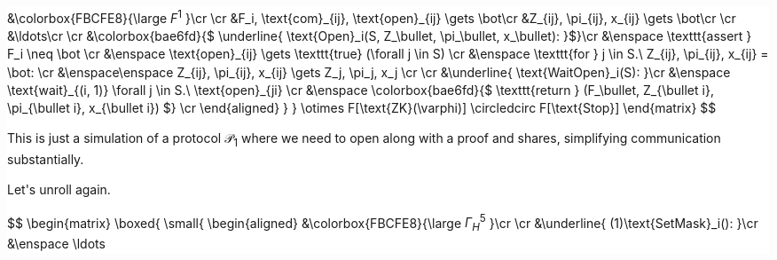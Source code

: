 &\colorbox{FBCFE8}{\large
  $F^1$
}\cr
\cr
&F_i, \text{com}\_{ij}, \text{open}\_{ij} \gets \bot\cr
&Z\_{ij}, \pi\_{ij}, x\_{ij} \gets \bot\cr
\cr
&\ldots\cr
\cr
&\colorbox{bae6fd}{$
\underline{
  \text{Open}_i(S, Z\_\bullet, \pi\_\bullet, x\_\bullet):
}$}\cr
  &\enspace
    \texttt{assert } F_i \neq \bot
  \cr
  &\enspace
    \text{open}\_{ij} \gets \texttt{true} (\forall j \in S)
  \cr
  &\enspace
    \texttt{for } j \in S.\ Z\_{ij}, \pi\_{ij}, x\_{ij} = \bot:
  \cr
  &\enspace\enspace
    Z\_{ij}, \pi\_{ij}, x\_{ij} \gets Z_j, \pi_j, x\_j
  \cr
\cr
&\underline{
  \text{WaitOpen}_i(S):
}\cr
  &\enspace
    \text{wait}\_{(i, 1)} \forall j \in S.\ \text{open}\_{ji}
  \cr
  &\enspace
  \colorbox{bae6fd}{$
    \texttt{return } (F\_\bullet, Z\_{\bullet i}, \pi\_{\bullet i}, x\_{\bullet i})
  $}
  \cr
\end{aligned}
}
}
\otimes
F[\text{ZK}(\varphi)] \circledcirc F[\text{Stop}]
\end{matrix}
$$

This is just a simulation of a protocol $\mathscr{P}_1$ where we need
to open along with a proof and shares,
simplifying communication substantially.

Let's unroll again.

$$
\begin{matrix}
\boxed{
\small{
\begin{aligned}
&\colorbox{FBCFE8}{\large
  $\Gamma^5_H$
}\cr
\cr
&\underline{
  (1)\text{SetMask}_i():
}\cr
&\enspace
  \ldots